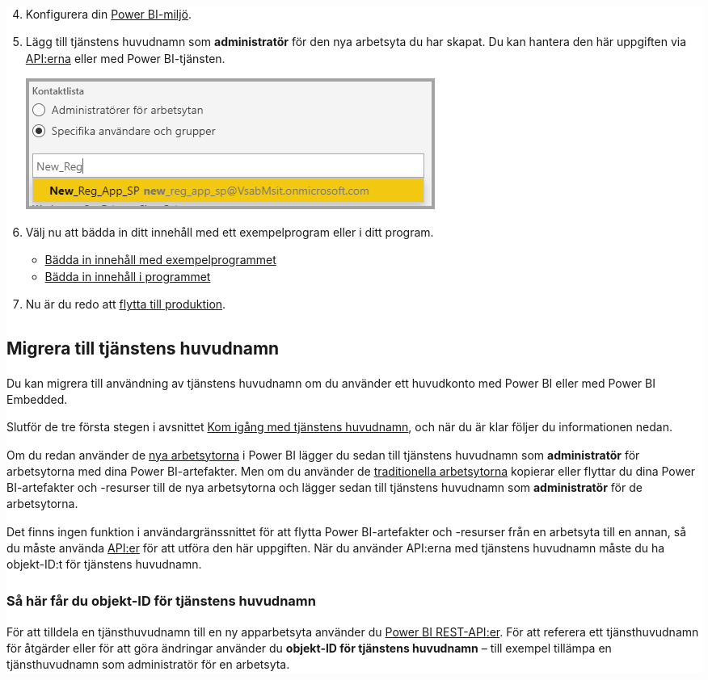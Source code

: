 4. Konfigurera din [Power BI-miljö](embed-sample-for-customers.md#set-up-your-power-bi-environment).

5. Lägg till tjänstens huvudnamn som **administratör** för den nya arbetsyta du har skapat. Du kan hantera den här uppgiften via [API:erna](https://docs.microsoft.com/rest/api/power-bi/groups/addgroupuser) eller med Power BI-tjänsten.

    ![Lägga till ett tjänsthuvudnamn som administratör på en arbetsyta](media/embed-service-principal/add-service-principal-in-the-UI.png)

6. Välj nu att bädda in ditt innehåll med ett exempelprogram eller i ditt program.

    * [Bädda in innehåll med exempelprogrammet](embed-sample-for-customers.md#embed-content-using-the-sample-application)
    * [Bädda in innehåll i programmet](embed-sample-for-customers.md#embed-content-within-your-application)

7. Nu är du redo att [flytta till produktion](embed-sample-for-customers.md#move-to-production).

## <a name="migrate-to-service-principal"></a>Migrera till tjänstens huvudnamn

Du kan migrera till användning av tjänstens huvudnamn om du använder ett huvudkonto med Power BI eller med Power BI Embedded.

Slutför de tre första stegen i avsnittet [Kom igång med tjänstens huvudnamn](#get-started-with-a-service-principal), och när du är klar följer du informationen nedan.

Om du redan använder de [nya arbetsytorna](../service-create-the-new-workspaces.md) i Power BI lägger du sedan till tjänstens huvudnamn som **administratör** för arbetsytorna med dina Power BI-artefakter. Men om du använder de [traditionella arbetsytorna](../service-create-workspaces.md) kopierar eller flyttar du dina Power BI-artefakter och -resurser till de nya arbetsytorna och lägger sedan till tjänstens huvudnamn som **administratör** för de arbetsytorna.

Det finns ingen funktion i användargränssnittet för att flytta Power BI-artefakter och -resurser från en arbetsyta till en annan, så du måste använda [API:er](https://powerbi.microsoft.com/pt-br/blog/duplicate-workspaces-using-the-power-bi-rest-apis-a-step-by-step-tutorial/) för att utföra den här uppgiften. När du använder API:erna med tjänstens huvudnamn måste du ha objekt-ID:t för tjänstens huvudnamn.

### <a name="how-to-get-the-service-principal-object-id"></a>Så här får du objekt-ID för tjänstens huvudnamn

För att tilldela en tjänsthuvudnamn till en ny apparbetsyta använder du [Power BI REST-API:er](https://docs.microsoft.com/rest/api/power-bi/groups/addgroupuser). För att referera ett tjänsthuvudnamn för åtgärder eller för att göra ändringar använder du **objekt-ID för tjänstens huvudnamn** – till exempel tillämpa en tjänsthuvudnamn som administratör för en arbetsyta.
